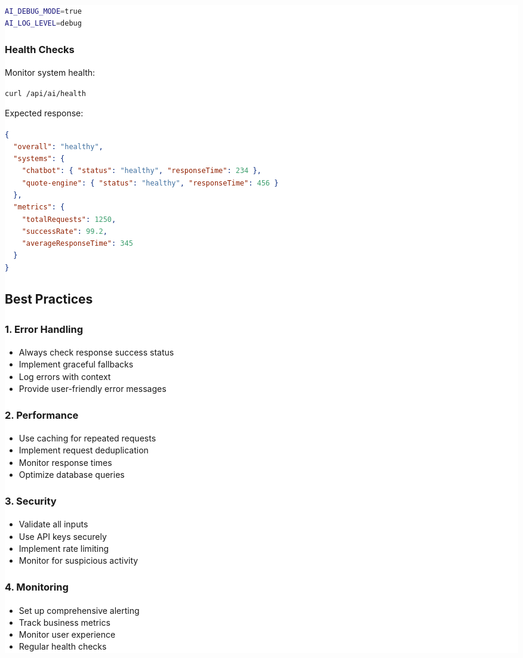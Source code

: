 ```bash
AI_DEBUG_MODE=true
AI_LOG_LEVEL=debug
```

### Health Checks

Monitor system health:

```bash
curl /api/ai/health
```

Expected response:
```json
{
  "overall": "healthy",
  "systems": {
    "chatbot": { "status": "healthy", "responseTime": 234 },
    "quote-engine": { "status": "healthy", "responseTime": 456 }
  },
  "metrics": {
    "totalRequests": 1250,
    "successRate": 99.2,
    "averageResponseTime": 345
  }
}
```

## Best Practices

### 1. Error Handling
- Always check response success status
- Implement graceful fallbacks
- Log errors with context
- Provide user-friendly error messages

### 2. Performance
- Use caching for repeated requests
- Implement request deduplication
- Monitor response times
- Optimize database queries

### 3. Security
- Validate all inputs
- Use API keys securely
- Implement rate limiting
- Monitor for suspicious activity

### 4. Monitoring
- Set up comprehensive alerting
- Track business metrics
- Monitor user experience
- Regular health checks
